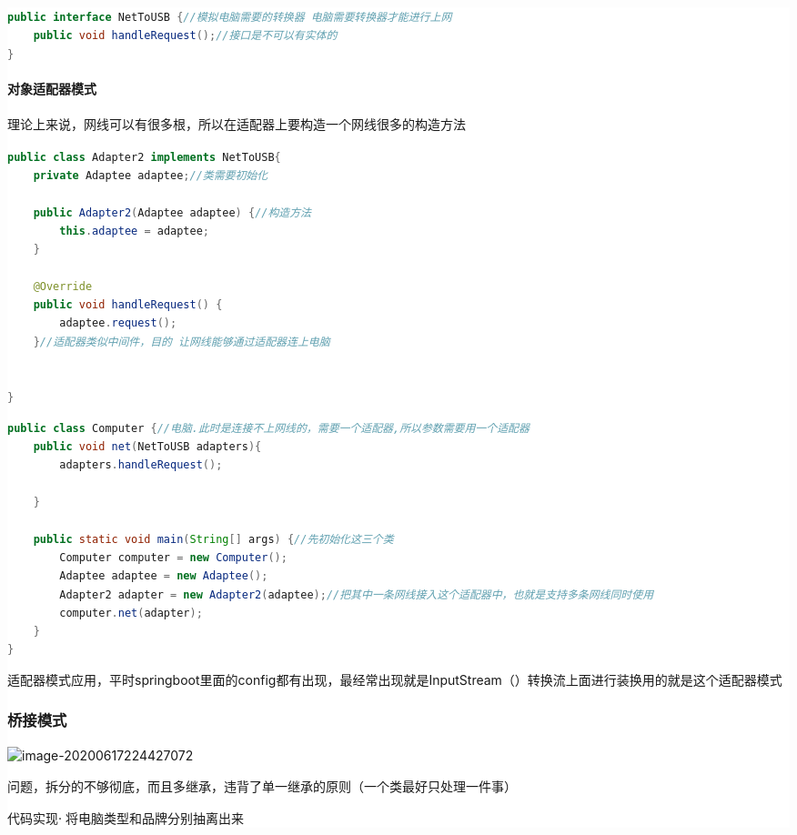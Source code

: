 ```java
public interface NetToUSB {//模拟电脑需要的转换器 电脑需要转换器才能进行上网
    public void handleRequest();//接口是不可以有实体的
}

```

#### 对象适配器模式

理论上来说，网线可以有很多根，所以在适配器上要构造一个网线很多的构造方法

```java
public class Adapter2 implements NetToUSB{
    private Adaptee adaptee;//类需要初始化

    public Adapter2(Adaptee adaptee) {//构造方法
        this.adaptee = adaptee;
    }

    @Override
    public void handleRequest() {
        adaptee.request();
    }//适配器类似中间件，目的 让网线能够通过适配器连上电脑


}
```

```java
public class Computer {//电脑.此时是连接不上网线的，需要一个适配器,所以参数需要用一个适配器
    public void net(NetToUSB adapters){
        adapters.handleRequest();

    }

    public static void main(String[] args) {//先初始化这三个类
        Computer computer = new Computer();
        Adaptee adaptee = new Adaptee();
        Adapter2 adapter = new Adapter2(adaptee);//把其中一条网线接入这个适配器中，也就是支持多条网线同时使用
        computer.net(adapter);
    }
}

```

适配器模式应用，平时springboot里面的config都有出现，最经常出现就是InputStream（）转换流上面进行装换用的就是这个适配器模式

### 桥接模式

![image-20200617224427072](C:\Users\Administrator\AppData\Roaming\Typora\typora-user-images\image-20200617224427072.png)

问题，拆分的不够彻底，而且多继承，违背了单一继承的原则（一个类最好只处理一件事）

代码实现· 将电脑类型和品牌分别抽离出来
